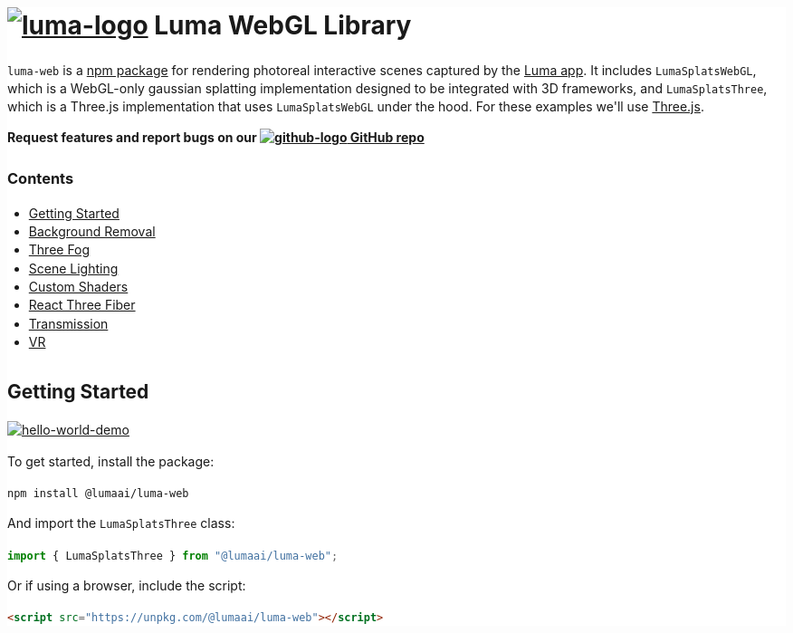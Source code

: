 # [![luma-logo](https://cdn-luma.com/public/lumalabs.ai/luma-web-library/0.1/6cbd7c5/assets/logo.svg)](https://lumalabs.ai) Luma WebGL Library

`luma-web` is a [npm package](https://www.npmjs.com/package/@lumaai/luma-web) for rendering photoreal interactive scenes captured by the [Luma app](https://lumalabs.ai/). It includes `LumaSplatsWebGL`, which is a WebGL-only gaussian splatting implementation designed to be integrated with 3D frameworks, and `LumaSplatsThree`, which is a Three.js implementation that uses `LumaSplatsWebGL` under the hood. For these examples we'll use [Three.js](https://threejs.org/).


**Request features and report bugs on our [![github-logo](https://cdn-luma.com/public/lumalabs.ai/luma-web-library/0.1/6cbd7c5/assets/images/github-mark-16.svg) GitHub repo](https://github.com/lumalabs/luma-web-library)** 

### Contents
- [Getting Started](https://cdn-luma.com/public/lumalabs.ai/luma-web-library/0.1/6cbd7c5/index.html#getting-started)
- [Background Removal](https://cdn-luma.com/public/lumalabs.ai/luma-web-library/0.1/6cbd7c5/index.html#background-removal)
- [Three Fog](https://cdn-luma.com/public/lumalabs.ai/luma-web-library/0.1/6cbd7c5/index.html#three-fog)
- [Scene Lighting](https://cdn-luma.com/public/lumalabs.ai/luma-web-library/0.1/6cbd7c5/index.html#scene-lighting)
- [Custom Shaders](https://cdn-luma.com/public/lumalabs.ai/luma-web-library/0.1/6cbd7c5/index.html#custom-shaders)
- [React Three Fiber](https://cdn-luma.com/public/lumalabs.ai/luma-web-library/0.1/6cbd7c5/index.html#react-three-fiber)
- [Transmission](https://cdn-luma.com/public/lumalabs.ai/luma-web-library/0.1/6cbd7c5/index.html#transmission)
- [VR](https://cdn-luma.com/public/lumalabs.ai/luma-web-library/0.1/6cbd7c5/index.html#vr)

## Getting Started
[![hello-world-demo](https://cdn-luma.com/public/lumalabs.ai/luma-web-library/0.1/6cbd7c5/assets/images/hello-world-preview.jpg)](https://cdn-luma.com/public/lumalabs.ai/luma-web-library/0.1/6cbd7c5/index.html#getting-started)

To get started, install the package:

```bash
npm install @lumaai/luma-web
```

And import the `LumaSplatsThree` class:

```ts
import { LumaSplatsThree } from "@lumaai/luma-web";
```

Or if using a browser, include the script:

```html
<script src="https://unpkg.com/@lumaai/luma-web"></script>
```
